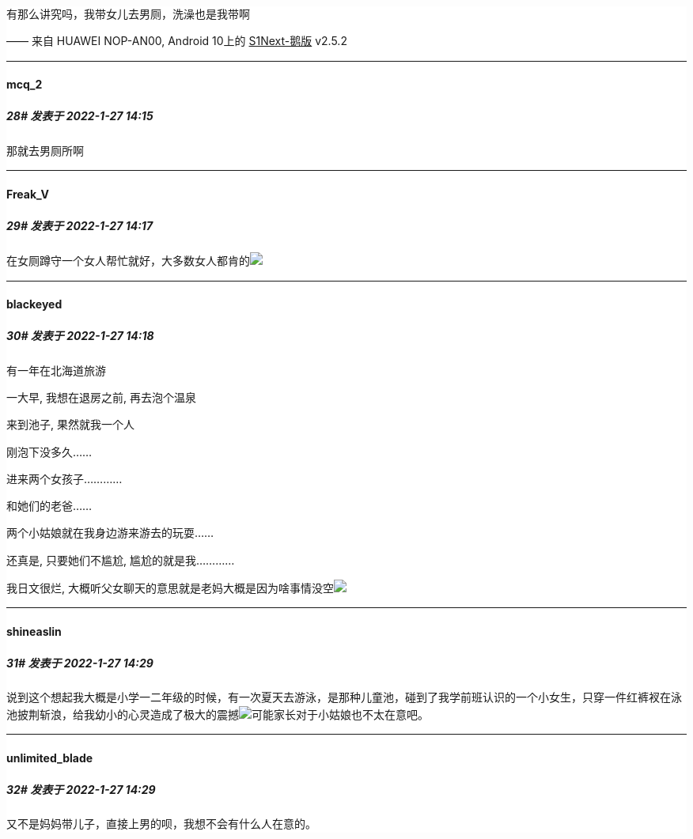 有那么讲究吗，我带女儿去男厕，洗澡也是我带啊

—— 来自 HUAWEI NOP-AN00, Android 10上的 [S1Next-鹅版](https://github.com/ykrank/S1-Next/releases) v2.5.2

*****

####  mcq_2  
##### 28#       发表于 2022-1-27 14:15

那就去男厕所啊

*****

####  Freak_V  
##### 29#       发表于 2022-1-27 14:17

在女厕蹲守一个女人帮忙就好，大多数女人都肯的<img src="https://static.saraba1st.com/image/smiley/face2017/009.gif" referrerpolicy="no-referrer">

*****

####  blackeyed  
##### 30#       发表于 2022-1-27 14:18

有一年在北海道旅游

一大早, 我想在退房之前, 再去泡个温泉

来到池子, 果然就我一个人

刚泡下没多久……

进来两个女孩子…………

和她们的老爸……

两个小姑娘就在我身边游来游去的玩耍……

还真是, 只要她们不尴尬, 尴尬的就是我…………

我日文很烂, 大概听父女聊天的意思就是老妈大概是因为啥事情没空<img src="https://static.saraba1st.com/image/smiley/face2017/001.png" referrerpolicy="no-referrer">



*****

####  shineaslin  
##### 31#       发表于 2022-1-27 14:29

说到这个想起我大概是小学一二年级的时候，有一次夏天去游泳，是那种儿童池，碰到了我学前班认识的一个小女生，只穿一件红裤衩在泳池披荆斩浪，给我幼小的心灵造成了极大的震撼<img src="https://static.saraba1st.com/image/smiley/face2017/068.png" referrerpolicy="no-referrer">可能家长对于小姑娘也不太在意吧。

*****

####  unlimited_blade  
##### 32#       发表于 2022-1-27 14:29

又不是妈妈带儿子，直接上男的呗，我想不会有什么人在意的。
